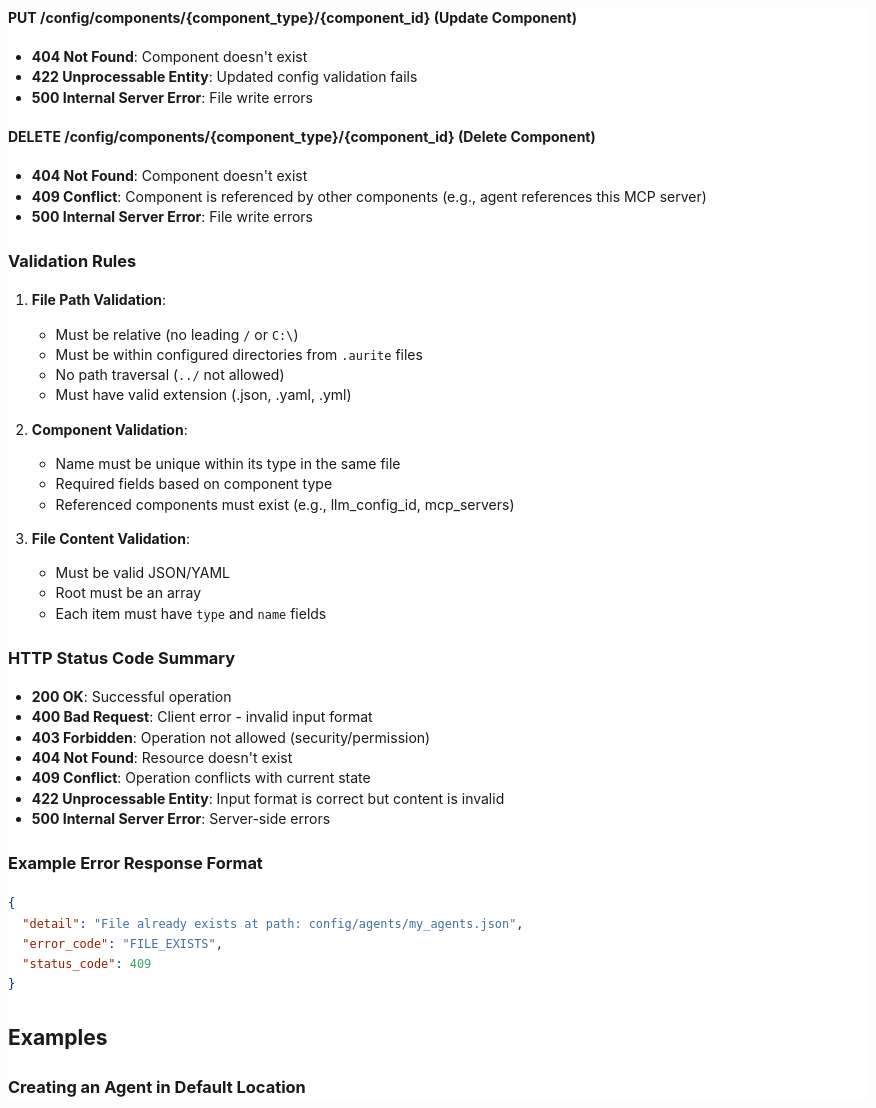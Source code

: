#### PUT /config/components/{component_type}/{component_id} (Update Component)
- **404 Not Found**: Component doesn't exist
- **422 Unprocessable Entity**: Updated config validation fails
- **500 Internal Server Error**: File write errors

#### DELETE /config/components/{component_type}/{component_id} (Delete Component)
- **404 Not Found**: Component doesn't exist
- **409 Conflict**: Component is referenced by other components (e.g., agent references this MCP server)
- **500 Internal Server Error**: File write errors

### Validation Rules

1. **File Path Validation**:
   - Must be relative (no leading `/` or `C:\`)
   - Must be within configured directories from `.aurite` files
   - No path traversal (`../` not allowed)
   - Must have valid extension (.json, .yaml, .yml)

2. **Component Validation**:
   - Name must be unique within its type in the same file
   - Required fields based on component type
   - Referenced components must exist (e.g., llm_config_id, mcp_servers)

3. **File Content Validation**:
   - Must be valid JSON/YAML
   - Root must be an array
   - Each item must have `type` and `name` fields

### HTTP Status Code Summary
- **200 OK**: Successful operation
- **400 Bad Request**: Client error - invalid input format
- **403 Forbidden**: Operation not allowed (security/permission)
- **404 Not Found**: Resource doesn't exist
- **409 Conflict**: Operation conflicts with current state
- **422 Unprocessable Entity**: Input format is correct but content is invalid
- **500 Internal Server Error**: Server-side errors

### Example Error Response Format
```json
{
  "detail": "File already exists at path: config/agents/my_agents.json",
  "error_code": "FILE_EXISTS",
  "status_code": 409
}
```

## Examples

### Creating an Agent in Default Location

